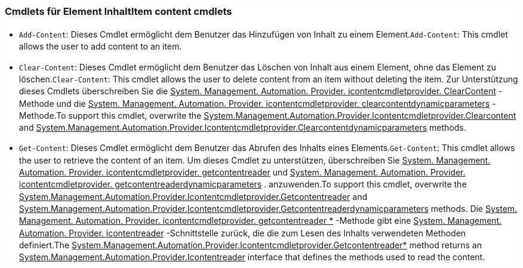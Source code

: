 ### <a name="item-content-cmdlets"></a><span data-ttu-id="7d5fd-138">Cmdlets für Element Inhalt</span><span class="sxs-lookup"><span data-stu-id="7d5fd-138">Item content cmdlets</span></span>

- <span data-ttu-id="7d5fd-139">`Add-Content`: Dieses Cmdlet ermöglicht dem Benutzer das Hinzufügen von Inhalt zu einem Element.</span><span class="sxs-lookup"><span data-stu-id="7d5fd-139">`Add-Content`: This cmdlet allows the user to add content to an item.</span></span>

- <span data-ttu-id="7d5fd-140">`Clear-Content`: Dieses Cmdlet ermöglicht dem Benutzer das Löschen von Inhalt aus einem Element, ohne das Element zu löschen.</span><span class="sxs-lookup"><span data-stu-id="7d5fd-140">`Clear-Content`: This cmdlet allows the user to delete content from an item without deleting the item.</span></span> <span data-ttu-id="7d5fd-141">Zur Unterstützung dieses Cmdlets überschreiben Sie die [System. Management. Automation. Provider. icontentcmdletprovider. ClearContent](/dotnet/api/System.Management.Automation.Provider.IContentCmdletProvider.ClearContent) -Methode und die [System. Management. Automation. Provider. icontentcmdletprovider. clearcontentdynamicparameters](/dotnet/api/System.Management.Automation.Provider.IContentCmdletProvider.ClearContentDynamicParameters) -Methode.</span><span class="sxs-lookup"><span data-stu-id="7d5fd-141">To support this cmdlet, overwrite the [System.Management.Automation.Provider.Icontentcmdletprovider.Clearcontent](/dotnet/api/System.Management.Automation.Provider.IContentCmdletProvider.ClearContent) and [System.Management.Automation.Provider.Icontentcmdletprovider.Clearcontentdynamicparameters](/dotnet/api/System.Management.Automation.Provider.IContentCmdletProvider.ClearContentDynamicParameters) methods.</span></span>

- <span data-ttu-id="7d5fd-142">`Get-Content`: Dieses Cmdlet ermöglicht dem Benutzer das Abrufen des Inhalts eines Elements.</span><span class="sxs-lookup"><span data-stu-id="7d5fd-142">`Get-Content`: This cmdlet allows the user to retrieve the content of an item.</span></span> <span data-ttu-id="7d5fd-143">Um dieses Cmdlet zu unterstützen, überschreiben Sie [System. Management. Automation. Provider. icontentcmdletprovider. getcontentreader](/dotnet/api/System.Management.Automation.Provider.IContentCmdletProvider.GetContentReader) und [System. Management. Automation. Provider. icontentcmdletprovider. getcontentreaderdynamicparameters](/dotnet/api/System.Management.Automation.Provider.IContentCmdletProvider.GetContentReaderDynamicParameters) . anzuwenden.</span><span class="sxs-lookup"><span data-stu-id="7d5fd-143">To support this cmdlet, overwrite the [System.Management.Automation.Provider.Icontentcmdletprovider.Getcontentreader](/dotnet/api/System.Management.Automation.Provider.IContentCmdletProvider.GetContentReader) and [System.Management.Automation.Provider.Icontentcmdletprovider.Getcontentreaderdynamicparameters](/dotnet/api/System.Management.Automation.Provider.IContentCmdletProvider.GetContentReaderDynamicParameters) methods.</span></span> <span data-ttu-id="7d5fd-144">Die [System. Management. Automation. Provider. icontentcmdletprovider. getcontentreader \*](/dotnet/api/System.Management.Automation.Provider.IContentCmdletProvider.GetContentReader) -Methode gibt eine [System. Management. Automation. Provider. icontentreader](/dotnet/api/System.Management.Automation.Provider.IContentReader) -Schnittstelle zurück, die die zum Lesen des Inhalts verwendeten Methoden definiert.</span><span class="sxs-lookup"><span data-stu-id="7d5fd-144">The [System.Management.Automation.Provider.Icontentcmdletprovider.Getcontentreader\*](/dotnet/api/System.Management.Automation.Provider.IContentCmdletProvider.GetContentReader) method returns an [System.Management.Automation.Provider.Icontentreader](/dotnet/api/System.Management.Automation.Provider.IContentReader) interface that defines the methods used to read the content.</span></span>
